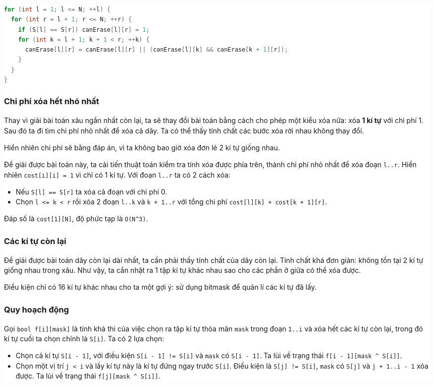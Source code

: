```cpp
for (int l = 1; l <= N; ++l) {
  for (int r = l + 1; r <= N; ++r) {
    if (S[l] == S[r]) canErase[l][r] = 1;
    for (int k = l + 1; k + 1 < r; ++k) {
      canErase[l][r] = canErase[l][r] || (canErase[l][k] && canErase[k + 1][r]);
    }
  }
}
```
### Chi phí xóa hết nhỏ nhất
Thay vì giải bài toán xâu ngắn nhất còn lại,
ta sẽ thay đổi bài toán bằng cách cho phép một
kiểu xóa nữa: xóa **1 kí tự** với chi phí 1.
Sau đó ta đi tìm chi phí nhỏ nhất để xóa
cả dãy. Ta có thể thấy tính chất các bước
xóa rời nhau không thay đổi.

Hiển nhiên chi phí sẽ bằng đáp án, vì ta không
bao giờ xóa đơn lẻ 2 kí tự giống nhau.

Để giải được bài toán này, ta cải tiến thuật
toán kiểm tra tính xóa được phía trên, thành
chi phí nhỏ nhất để xóa đoạn `l..r`. Hiển
nhiên `cost[i][i] = 1` vì chỉ có 1 kí tự. Với
đoạn `l..r` ta có 2 cách xóa:
- Nếu `S[l] == S[r]` ta xóa cả đoạn với chi
phí 0.
- Chọn `l <= k < r` rồi xóa 2 đoạn `l..k` và
`k + 1..r` với tổng chi phí
`cost[l][k] + cost[k + 1][r]`.

Đáp số là `cost[1][N]`, độ phức tạp là `O(N^3)`.

### Các kí tự còn lại
Để giải được bài toán dãy còn lại dài nhất,
ta cần phải thấy tính chất của dãy còn lại.
Tính chất khá đơn giản: không tồn tại 2 kí
tự giống nhau trong xâu. Như vậy, ta cần
nhặt ra 1 tập kí tự khác nhau sao cho các phần
ở giữa có thể xóa được.

Điều kiện chỉ có 16 kí tự khác nhau cho ta
một gợi ý: sử dụng bitmask để quản lí các
kí tự đã lấy.

### Quy hoạch động
Gọi `bool f[i][mask]` là tính khả thi của
việc chọn ra tập kí tự thỏa mãn `mask` trong đoạn
`1..i` và xóa hết các kí tự còn lại, trong đó
kí tự cuối ta chọn chính là `S[i]`. Ta có 2 lựa
chọn:
- Chọn cả kí tự `S[i - 1]`, với điều kiện
`S[i - 1] != S[i]` và `mask` có `S[i - 1]`. Ta
lùi về trạng thái `f[i - 1][mask ^ S[i]]`.
- Chọn một vị trí `j < i` và lấy kí tự này là
kí tự đứng ngay trước `S[i]`. Điều kiện là
`S[j] != S[i]`, `mask` có `S[j]` và `j + 1..i - 1`
xóa được. Ta lùi về trạng thái `f[j][mask ^ S[i]]`.
